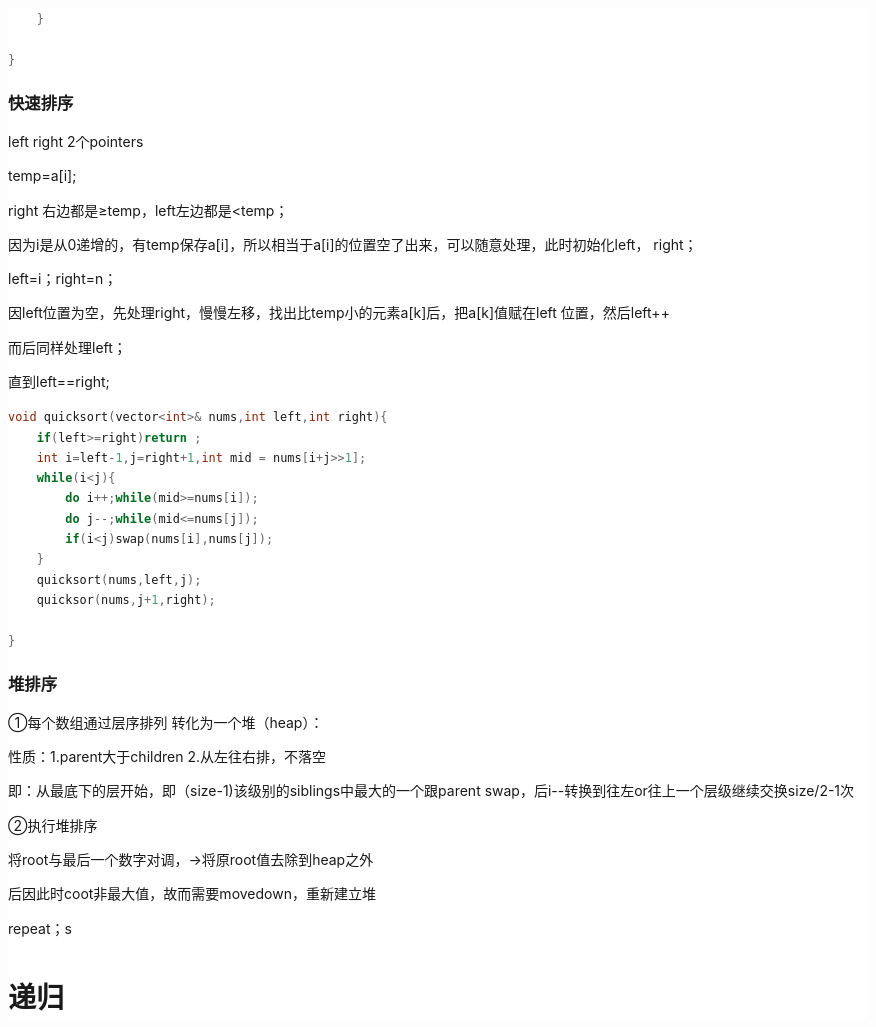 ```c
    }
    
}
```

### 快速排序

left right 2个pointers

temp=a[i];

right 右边都是≥temp，left左边都是<temp；

因为i是从0递增的，有temp保存a[i]，所以相当于a[i]的位置空了出来，可以随意处理，此时初始化left， right；

left=i；right=n；

因left位置为空，先处理right，慢慢左移，找出比temp小的元素a[k]后，把a[k]值赋在left 位置，然后left++



而后同样处理left；

直到left==right;

```c++
void quicksort(vector<int>& nums,int left,int right){
    if(left>=right)return ;
    int i=left-1,j=right+1,int mid = nums[i+j>>1];
    while(i<j){
        do i++;while(mid>=nums[i]);
        do j--;while(mid<=nums[j]);
        if(i<j)swap(nums[i],nums[j]);
    }
    quicksort(nums,left,j);
    quicksor(nums,j+1,right);
   
}
```



### 堆排序

①每个数组通过层序排列 转化为一个堆（heap）：

性质：1.parent大于children 2.从左往右排，不落空

即：从最底下的层开始，即（size-1)该级别的siblings中最大的一个跟parent swap，后i--转换到往左or往上一个层级继续交换size/2-1次



②执行堆排序

将root与最后一个数字对调，->将原root值去除到heap之外

后因此时coot非最大值，故而需要movedown，重新建立堆

repeat；s

# 递归
